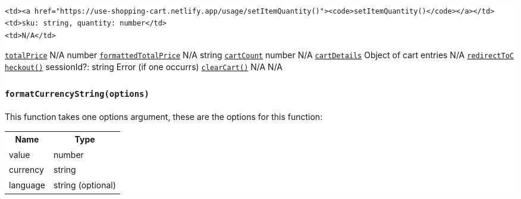     <td><a href="https://use-shopping-cart.netlify.app/usage/setItemQuantity()"><code>setItemQuantity()</code></a></td>
    <td>sku: string, quantity: number</td>
    <td>N/A</td>
  </tr>
  <tr>
    <td><a href="https://use-shopping-cart.netlify.app/usage/api#totalPrice"><code>totalPrice</code></a></td>
    <td>N/A</td>
    <td>number</td>
  </tr>
  <tr>
    <td><a href="https://use-shopping-cart.netlify.app/usage/api#formattedTotalPrice"><code>formattedTotalPrice</code></a></td>
    <td>N/A</td>
    <td>string</td>
  </tr>
  <tr>
    <td><a href="https://use-shopping-cart.netlify.app/usage/api#cartCount"><code>cartCount</code></a></td>
    <td>number</td>
    <td>N/A</td>
  </tr>
  <tr>
    <td><a href="https://use-shopping-cart.netlify.app/usage/api#cartDetails"><code>cartDetails</code></a></td>
    <td>Object of cart entries</td>
    <td>N/A</td>
  </tr>
  <tr>
    <td><a href="https://use-shopping-cart.netlify.app/usage/redirectToCheckout()"><code>redirectToCheckout()</code></a></td>
    <td>sessionId?: string</td>
    <td>Error (if one occurrs)</td>
  </tr>
  <tr>
    <td><a href="https://use-shopping-cart.netlify.app/usage/clearCart()"><code>clearCart()</code></a></td>
    <td>N/A</td>
    <td>N/A</td>
  </tr>
</table>

### `formatCurrencyString(options)`

This function takes one options argument, these are the options for this function:

<table>
  <tr>
    <th>Name</th>
    <th>Type</th>
  </tr>
  <tr>
    <td>value</td>
    <td>number</td>
  </tr>
  <tr>
    <td>currency</td>
    <td>string</td>
  </tr>
  <tr>
    <td>language</td>
    <td>string (optional)</td>
  </tr>